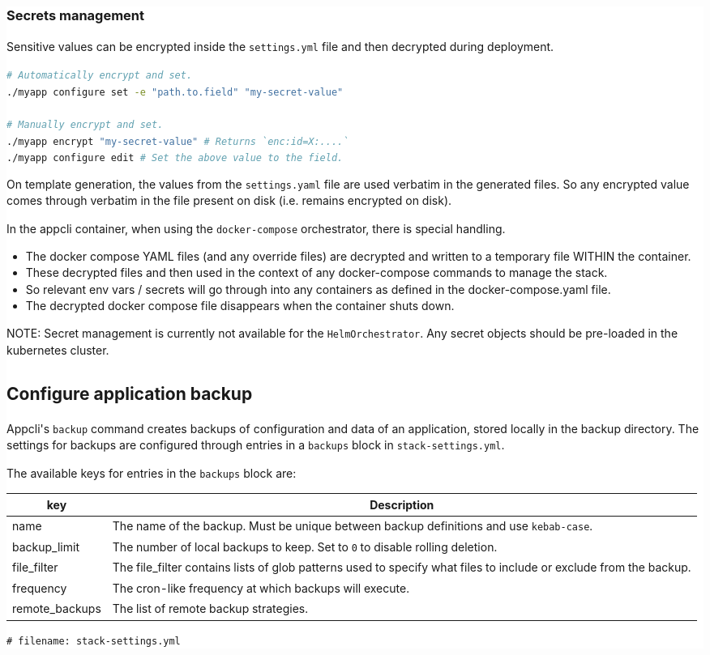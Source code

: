 ### Secrets management

Sensitive values can be encrypted inside the `settings.yml` file and then decrypted during deployment.

```bash
# Automatically encrypt and set.
./myapp configure set -e "path.to.field" "my-secret-value"

# Manually encrypt and set.
./myapp encrypt "my-secret-value" # Returns `enc:id=X:....`
./myapp configure edit # Set the above value to the field.
```

On template generation, the values from the `settings.yaml` file are used verbatim in the generated files.
So any encrypted value comes through verbatim in the file present on disk (i.e. remains encrypted on disk).

In the appcli container, when using the `docker-compose` orchestrator, there is special handling.

- The docker compose YAML files (and any override files) are decrypted and written to a temporary file WITHIN the container.
- These decrypted files and then used in the context of any docker-compose commands to manage the stack.
- So relevant env vars / secrets will go through into any containers as defined in the docker-compose.yaml file.
- The decrypted docker compose file disappears when the container shuts down.

NOTE: Secret management is currently not available for the `HelmOrchestrator`.
Any secret objects should be pre-loaded in the kubernetes cluster.

## Configure application backup

Appcli's `backup` command creates backups of configuration and data of an application, stored
locally in the backup directory. The settings for backups are configured through entries in a
`backups` block in `stack-settings.yml`.

The available keys for entries in the `backups` block are:

| key            | Description                                                                                                       |
| -------------- | ----------------------------------------------------------------------------------------------------------------- |
| name           | The name of the backup. Must be unique between backup definitions and use `kebab-case`.                           |
| backup_limit   | The number of local backups to keep. Set to `0` to disable rolling deletion.                                      |
| file_filter    | The file_filter contains lists of glob patterns used to specify what files to include or exclude from the backup. |
| frequency      | The cron-like frequency at which backups will execute.                                                            |
| remote_backups | The list of remote backup strategies.                                                                             |

    # filename: stack-settings.yml
